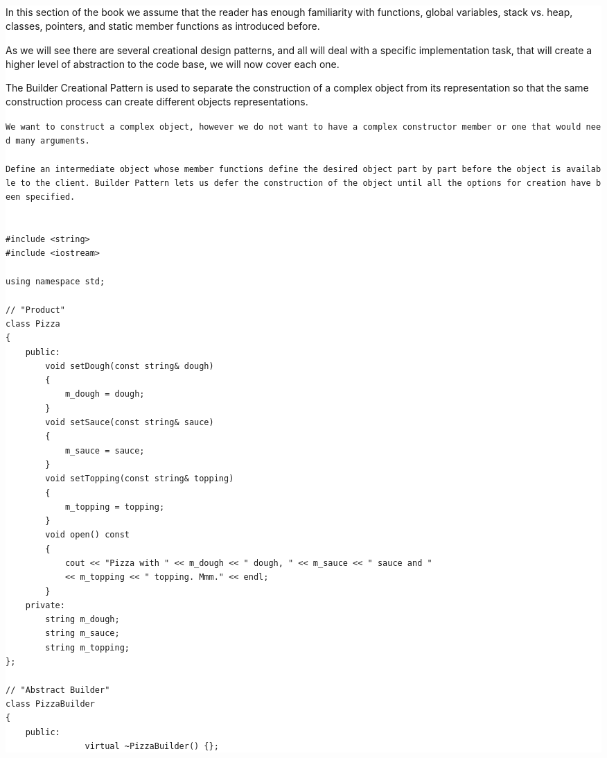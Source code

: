 In this section of the book we assume that the reader has enough familiarity with functions, global variables, stack vs. heap, classes, pointers, and static member functions as introduced before.

As we will see there are several creational design patterns, and all will deal with a specific implementation task, that will create a higher level of abstraction to the code base, we will now cover each one.

The Builder Creational Pattern is used to separate the construction of a complex object from its representation so that the same construction process can create different objects representations.

    We want to construct a complex object, however we do not want to have a complex constructor member or one that would need many arguments.

    Define an intermediate object whose member functions define the desired object part by part before the object is available to the client. Builder Pattern lets us defer the construction of the object until all the options for creation have been specified.
    
    
    #include <string>
    #include <iostream>
    
    using namespace std;
    
    // "Product"
    class Pizza
    {
    	public:
    		void setDough(const string& dough)
    		{
    			m_dough = dough;
    		}
    		void setSauce(const string& sauce)
    		{
    			m_sauce = sauce;
    		}
    		void setTopping(const string& topping)
    		{
    			m_topping = topping;
    		}
    		void open() const
    		{
    			cout << "Pizza with " << m_dough << " dough, " << m_sauce << " sauce and "
    			<< m_topping << " topping. Mmm." << endl;
    		}
    	private:
    		string m_dough;
    		string m_sauce;
    		string m_topping;
    };
    
    // "Abstract Builder"
    class PizzaBuilder
    {
    	public:
                    virtual ~PizzaBuilder() {}; 
    